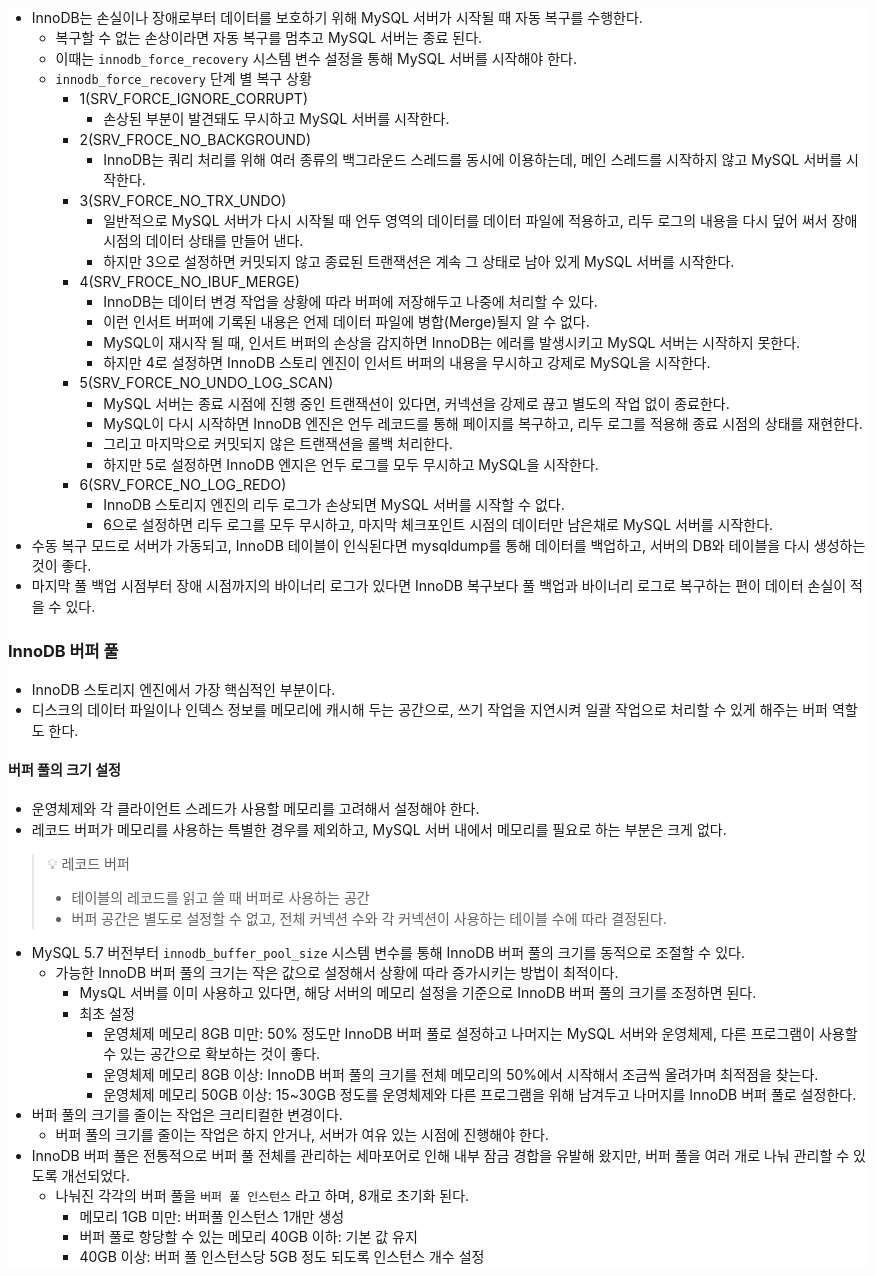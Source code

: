 - InnoDB는 손실이나 장애로부터 데이터를 보호하기 위해 MySQL 서버가 시작될 때 자동 복구를 수행한다.
    - 복구할 수 없는 손상이라면 자동 복구를 멈추고 MySQL 서버는 종료 된다.
    - 이때는 `innodb_force_recovery` 시스템 변수 설정을 통해 MySQL 서버를 시작해야 한다.
    - `innodb_force_recovery` 단계 별 복구 상황
        - 1(SRV_FORCE_IGNORE_CORRUPT)
            - 손상된 부분이 발견돼도 무시하고 MySQL 서버를 시작한다.
        - 2(SRV_FROCE_NO_BACKGROUND)
            - InnoDB는 쿼리 처리를 위해 여러 종류의 백그라운드 스레드를 동시에 이용하는데, 메인 스레드를 시작하지 않고 MySQL 서버를 시작한다.
        - 3(SRV_FORCE_NO_TRX_UNDO)
            - 일반적으로 MySQL 서버가 다시 시작될 때 언두 영역의 데이터를 데이터 파일에 적용하고, 리두 로그의 내용을 다시 덮어 써서 장애 시점의 데이터 상태를 만들어 낸다.
            - 하지만 3으로 설정하면 커밋되지 않고 종료된 트랜잭션은 계속 그 상태로 남아 있게 MySQL 서버를 시작한다.
        - 4(SRV_FROCE_NO_IBUF_MERGE)
            - InnoDB는 데이터 변경 작업을 상황에 따라 버퍼에 저장해두고 나중에 처리할 수 있다.
            - 이런 인서트 버퍼에 기록된 내용은 언제 데이터 파일에 병합(Merge)될지 알 수 없다.
            - MySQL이 재시작 될 때, 인서트 버퍼의 손상을 감지하면 InnoDB는 에러를 발생시키고 MySQL 서버는 시작하지 못한다.
            - 하지만 4로 설정하면 InnoDB 스토리 엔진이 인서트 버퍼의 내용을 무시하고 강제로 MySQL을 시작한다.
        - 5(SRV_FORCE_NO_UNDO_LOG_SCAN)
            - MySQL 서버는 종료 시점에 진행 중인 트랜잭션이 있다면, 커넥션을 강제로 끊고 별도의 작업 없이 종료한다.
            - MySQL이 다시 시작하면 InnoDB 엔진은 언두 레코드를 통해 페이지를 복구하고, 리두 로그를 적용해 종료 시점의 상태를 재현한다.
            - 그리고 마지막으로 커밋되지 않은 트랜잭션을 롤백 처리한다.
            - 하지만 5로 설정하면 InnoDB 엔지은 언두 로그를 모두 무시하고 MySQL을 시작한다.
        - 6(SRV_FORCE_NO_LOG_REDO)
            - InnoDB 스토리지 엔진의 리두 로그가 손상되면 MySQL 서버를 시작할 수 없다.
            - 6으로 설정하면 리두 로그를 모두 무시하고, 마지막 체크포인트 시점의 데이터만 남은채로 MySQL 서버를 시작한다.
- 수동 복구 모드로 서버가 가동되고, InnoDB 테이블이 인식된다면 mysqldump를 통해 데이터를 백업하고, 서버의 DB와 테이블을 다시 생성하는 것이 좋다.
- 마지막 풀 백업 시점부터 장애 시점까지의 바이너리 로그가 있다면 InnoDB 복구보다 풀 백업과 바이너리 로그로 복구하는 편이 데이터 손실이 적을 수 있다. 

### InnoDB 버퍼 풀

- InnoDB 스토리지 엔진에서 가장 핵심적인 부분이다.
- 디스크의 데이터 파일이나 인덱스 정보를 메모리에 캐시해 두는 공간으로, 쓰기 작업을 지연시켜 일괄 작업으로 처리할 수 있게 해주는 버퍼 역할도 한다.

#### 버퍼 풀의 크기 설정

- 운영체제와 각 클라이언트 스레드가 사용할 메모리를 고려해서 설정해야 한다.
- 레코드 버퍼가 메모리를 사용하는 특별한 경우를 제외하고, MySQL 서버 내에서 메모리를 필요로 하는 부분은 크게 없다.

> 💡 레코드 버퍼
> - 테이블의 레코드를 읽고 쓸 때 버퍼로 사용하는 공간
> - 버퍼 공간은 별도로 설정할 수 없고, 전체 커넥션 수와 각 커넥션이 사용하는 테이블 수에 따라 결정된다.

- MySQL 5.7 버전부터 `innodb_buffer_pool_size` 시스템 변수를 통해 InnoDB 버퍼 풀의 크기를 동적으로 조절할 수 있다.
    - 가능한 InnoDB 버퍼 풀의 크기는 작은 값으로 설정해서 상황에 따라 증가시키는 방법이 최적이다.
        - MysQL 서버를 이미 사용하고 있다면, 해당 서버의 메모리 설정을 기준으로 InnoDB 버퍼 풀의 크기를 조정하면 된다.
        - 최초 설정
            - 운영체제 메모리 8GB 미만: 50% 정도만 InnoDB 버퍼 풀로 설정하고 나머지는 MySQL 서버와 운영체제, 다른 프로그램이 사용할 수 있는 공간으로 확보하는 것이 좋다.
            - 운영체제 메모리 8GB 이상: InnoDB 버퍼 풀의 크기를 전체 메모리의 50%에서 시작해서 조금씩 올려가며 최적점을 찾는다.
            - 운영체제 메모리 50GB 이상: 15~30GB 정도를 운영체제와 다른 프로그램을 위해 남겨두고 나머지를 InnoDB 버퍼 풀로 설정한다.
- 버퍼 풀의 크기를 줄이는 작업은 크리티컬한 변경이다.
    - 버퍼 풀의 크기를 줄이는 작업은 하지 안거나, 서버가 여유 있는 시점에 진행해야 한다.
- InnoDB 버퍼 풀은 전통적으로 버퍼 풀 전체를 관리하는 세마포어로 인해 내부 잠금 경합을 유발해 왔지만, 버퍼 풀을 여러 개로 나눠 관리할 수 있도록 개선되었다.
    - 나눠진 각각의 버퍼 풀을 `버퍼 풀 인스턴스` 라고 하며, 8개로 초기화 된다.
        - 메모리 1GB 미만: 버퍼풀 인스턴스 1개만 생성
        - 버퍼 풀로 항당할 수 있는 메모리 40GB 이하: 기본 값 유지
        - 40GB 이상: 버퍼 풀 인스턴스당 5GB 정도 되도록 인스턴스 개수 설정
